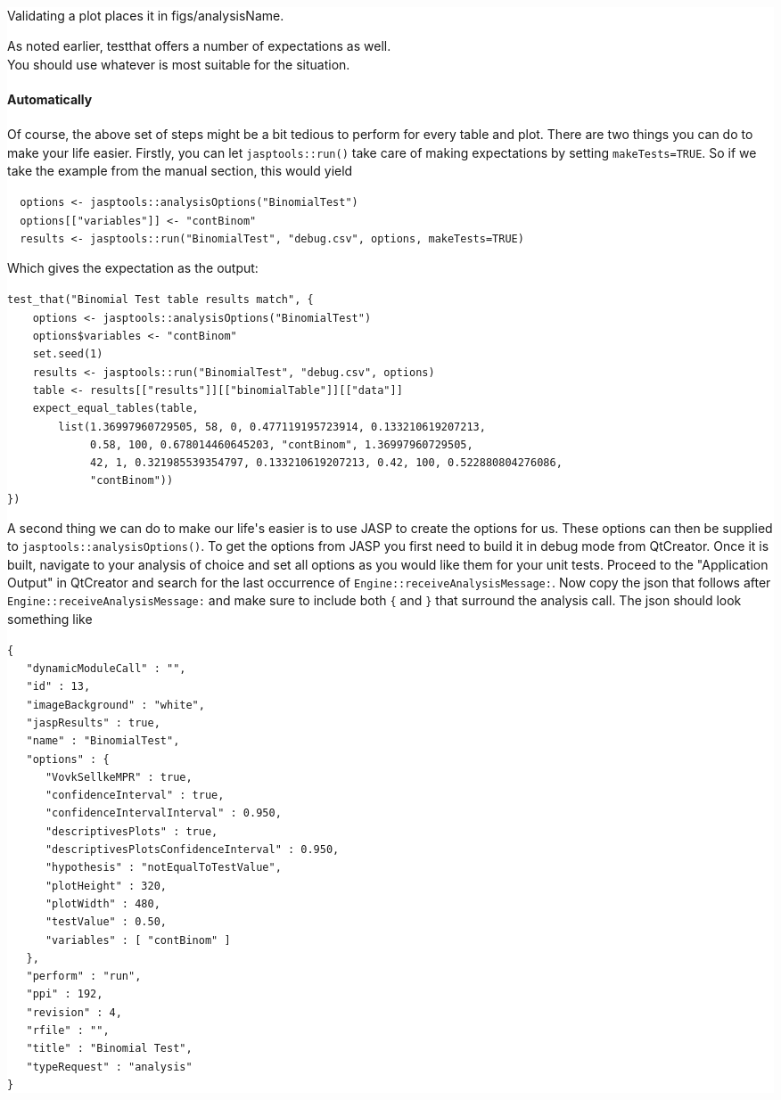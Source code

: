 Validating a plot places it in figs/analysisName.

As noted earlier, testthat offers a number of expectations as well.  
You should use whatever is most suitable for the situation.

#### Automatically
Of course, the above set of steps might be a bit tedious to perform for every table and plot. There are two things you can do to make your life easier. Firstly, you can let `jasptools::run()` take care of making expectations by setting `makeTests=TRUE`. So if we take the example from the manual section, this would yield
```
  options <- jasptools::analysisOptions("BinomialTest")
  options[["variables"]] <- "contBinom"
  results <- jasptools::run("BinomialTest", "debug.csv", options, makeTests=TRUE)
```
Which gives the expectation as the output:

```
test_that("Binomial Test table results match", {
	options <- jasptools::analysisOptions("BinomialTest")
	options$variables <- "contBinom"
	set.seed(1)
	results <- jasptools::run("BinomialTest", "debug.csv", options)
	table <- results[["results"]][["binomialTable"]][["data"]]
	expect_equal_tables(table,
		list(1.36997960729505, 58, 0, 0.477119195723914, 0.133210619207213,
			 0.58, 100, 0.678014460645203, "contBinom", 1.36997960729505,
			 42, 1, 0.321985539354797, 0.133210619207213, 0.42, 100, 0.522880804276086,
			 "contBinom"))
})
```

A second thing we can do to make our life's easier is to use JASP to create the options for us. These options can then be supplied to `jasptools::analysisOptions()`. To get the options from JASP you first need to build it in debug mode from QtCreator. Once it is built, navigate to your analysis of choice and set all options as you would like them for your unit tests. Proceed to the "Application Output" in QtCreator and search for the last occurrence of `Engine::receiveAnalysisMessage:`. Now copy the json that follows after `Engine::receiveAnalysisMessage:` and make sure to include both `{` and `}` that surround the analysis call. The json should look something like
```
{
   "dynamicModuleCall" : "",
   "id" : 13,
   "imageBackground" : "white",
   "jaspResults" : true,
   "name" : "BinomialTest",
   "options" : {
      "VovkSellkeMPR" : true,
      "confidenceInterval" : true,
      "confidenceIntervalInterval" : 0.950,
      "descriptivesPlots" : true,
      "descriptivesPlotsConfidenceInterval" : 0.950,
      "hypothesis" : "notEqualToTestValue",
      "plotHeight" : 320,
      "plotWidth" : 480,
      "testValue" : 0.50,
      "variables" : [ "contBinom" ]
   },
   "perform" : "run",
   "ppi" : 192,
   "revision" : 4,
   "rfile" : "",
   "title" : "Binomial Test",
   "typeRequest" : "analysis"
}
```